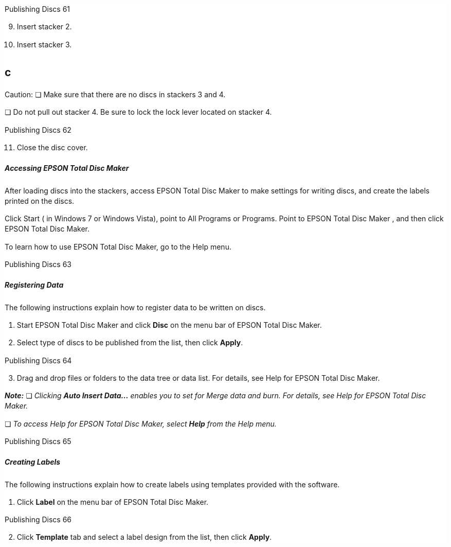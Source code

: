  Publishing Discs 61 

9. Insert stacker 2. 

10. Insert stacker 3. 

## c 

 Caution: ❏ Make sure that there are no discs in stackers 3 and 4. 

 ❏ Do not pull out stacker 4. Be sure to lock the lock lever located on stacker 4. 


 Publishing Discs 62 

11. Close the disc cover. 

##### Accessing EPSON Total Disc Maker 

 After loading discs into the stackers, access EPSON Total Disc Maker to make settings for writing discs, and create the labels printed on the discs. 

 Click Start ( in Windows 7 or Windows Vista), point to All Programs or Programs. Point to EPSON Total Disc Maker , and then click EPSON Total Disc Maker. 

 To learn how to use EPSON Total Disc Maker, go to the Help menu. 


 Publishing Discs 63 

##### Registering Data 

 The following instructions explain how to register data to be written on discs. 

1. Start EPSON Total Disc Maker and click **Disc** on the menu bar of EPSON Total Disc     Maker. 

2. Select type of discs to be published from the list, then click **Apply**. 


 Publishing Discs 64 

3. Drag and drop files or folders to the data tree or data list. For details, see Help for     EPSON Total Disc Maker. 

**_Note:_** ❏ _Clicking_ **_Auto Insert Data..._** _enables you to set for Merge data and burn. For details, see Help for EPSON Total Disc Maker._ 

❏ _To access Help for EPSON Total Disc Maker, select_ **_Help_** _from the Help menu._ 


 Publishing Discs 65 

##### Creating Labels 

 The following instructions explain how to create labels using templates provided with the software. 

1. Click **Label** on the menu bar of EPSON Total Disc Maker. 


 Publishing Discs 66 

2. Click **Template** tab and select a label design from the list, then click **Apply**. 
